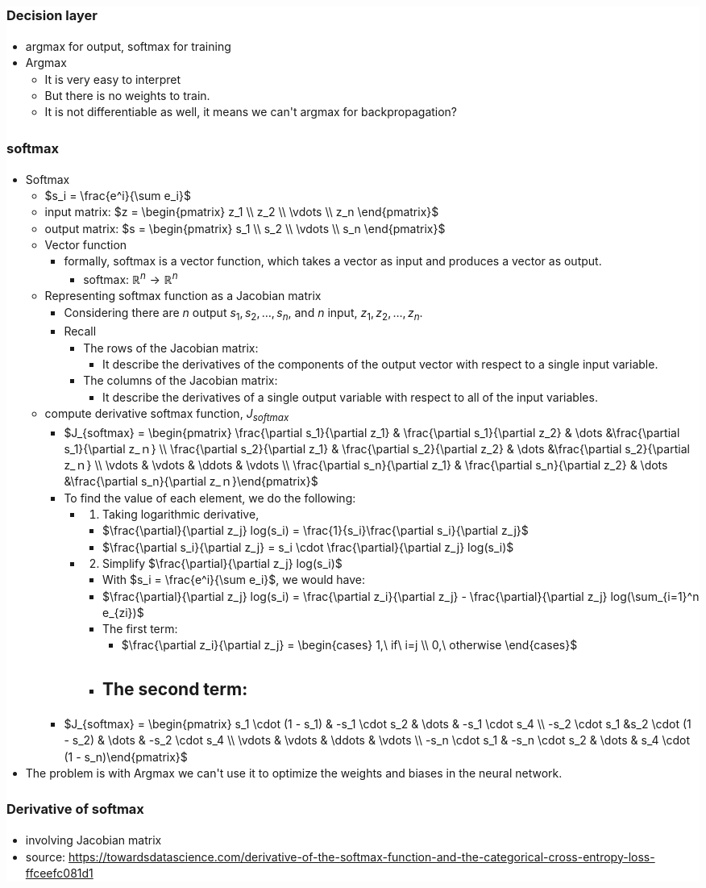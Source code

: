 
### Decision layer
- argmax for output, softmax for training
- Argmax
	- It is very easy to interpret
	- But there is no weights to train.
	- It is not differentiable as well, it means we can't argmax for backpropagation?

### softmax
- Softmax
	- $s_i = \frac{e^i}{\sum e_i}$
	- input matrix: $z = \begin{pmatrix} z_1 \\ z_2 \\ \vdots \\ z_n \end{pmatrix}$
	- output matrix: $s = \begin{pmatrix} s_1 \\ s_2 \\ \vdots \\ s_n \end{pmatrix}$
	- Vector function
		- formally, softmax is a vector function, which takes a vector as input and produces a vector as output.
			- softmax: $\mathbb{R}^n \rightarrow \mathbb{R}^n$
	- Representing softmax function as a Jacobian matrix
		- Considering there are $n$ output $s_1, s_2, \dots, s_n$, and $n$ input, $z_1, z_2, \dots, z_n$. 
		- Recall
			- The rows of the Jacobian matrix:
				- It describe the derivatives of the components of the output vector with respect to a single input variable. 
			- The columns of the Jacobian matrix:
				- It describe the derivatives of a single output variable with respect to all of the input variables.
	- compute derivative softmax function, $J_{softmax}$
		- $J_{softmax} = \begin{pmatrix} \frac{\partial s_1}{\partial z_1} & \frac{\partial s_1}{\partial z_2} & \dots &\frac{\partial s_1}{\partial z_ｎ} \\  \frac{\partial s_2}{\partial z_1} & \frac{\partial s_2}{\partial z_2} & \dots &\frac{\partial s_2}{\partial z_ｎ} \\ \vdots & \vdots & \ddots & \vdots \\ \frac{\partial s_n}{\partial z_1} & \frac{\partial s_n}{\partial z_2} & \dots &\frac{\partial s_n}{\partial z_ｎ}\end{pmatrix}$
		- To find the value of each element, we do the following:
			- 1. Taking logarithmic derivative, 
				- $\frac{\partial}{\partial z_j} log(s_i) = \frac{1}{s_i}\frac{\partial s_i}{\partial z_j}$
				- $\frac{\partial s_i}{\partial z_j} = s_i  \cdot \frac{\partial}{\partial z_j} log(s_i)$
			- 2. Simplify $\frac{\partial}{\partial z_j} log(s_i)$
				- With  $s_i = \frac{e^i}{\sum e_i}$, we would have:
				- $\frac{\partial}{\partial z_j} log(s_i) = \frac{\partial z_i}{\partial z_j} - \frac{\partial}{\partial z_j} log(\sum_{i=1}^n e_{zi})$
				- The first term:
					- $\frac{\partial z_i}{\partial z_j} = \begin{cases} 1,\ if\ i=j \\ 0,\ otherwise \end{cases}$
				- The second term:
					- 
		- $J_{softmax} = \begin{pmatrix} s_1 \cdot (1 - s_1) & -s_1 \cdot s_2 & \dots  & -s_1 \cdot s_4 \\ -s_2 \cdot s_1 &s_2 \cdot (1 - s_2) & \dots & -s_2 \cdot s_4 \\ \vdots & \vdots & \ddots & \vdots \\  -s_n \cdot s_1 & -s_n \cdot s_2 & \dots & s_4 \cdot (1 - s_n)\end{pmatrix}$
- The problem is with Argmax we can't use it to optimize the weights and biases in the neural network.
### Derivative of softmax
- involving Jacobian matrix
- source: https://towardsdatascience.com/derivative-of-the-softmax-function-and-the-categorical-cross-entropy-loss-ffceefc081d1

